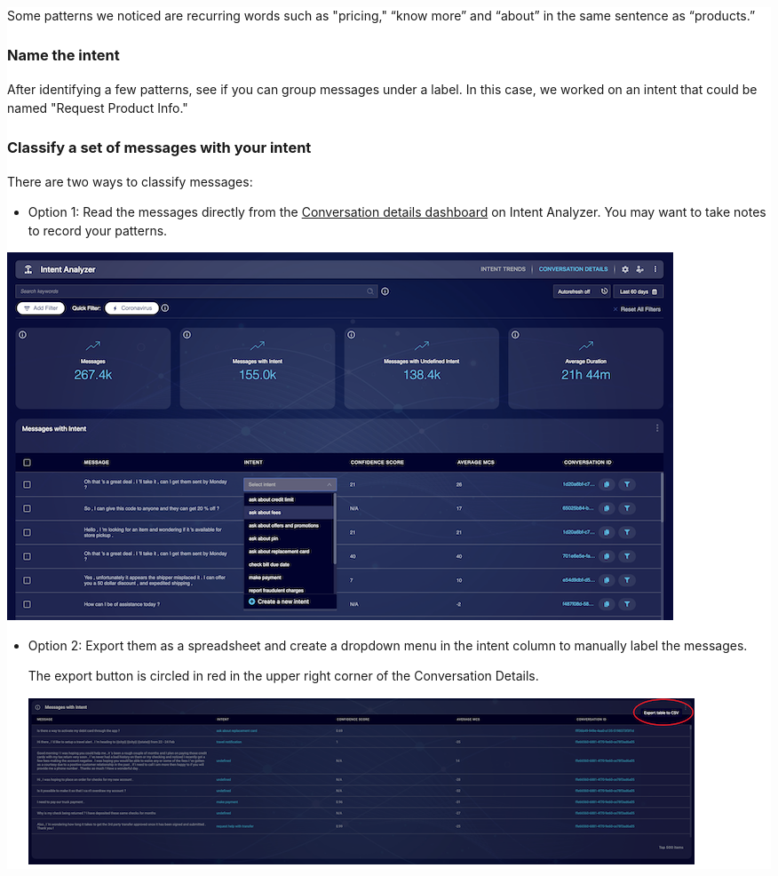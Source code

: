 Some patterns we noticed are recurring words such as "pricing," “know more” and “about” in the same sentence as “products.”

### Name the intent

After identifying a few patterns, see if you can group messages under a label. In this case, we worked on an intent that could be named "Request Product Info."

### Classify a set of messages with your intent

There are two ways to classify messages:

* Option 1: Read the messages directly from the [Conversation details dashboard](https://knowledge.liveperson.com/ai-bots-automation-intent-analyzer-dashboard.html#conversation-details) on Intent Analyzer. You may want to take notes to record your patterns.

![](img/Intent-manager-customer-experience1.png)

* Option 2: Export them as a spreadsheet and create a dropdown menu in the intent column to manually label the messages.

    The export button is circled in red in the upper right corner of the Conversation Details.   

    <img  class="fancyimage" style="width:750px" src="img/intentanalyzer_tips_image_1.png">
